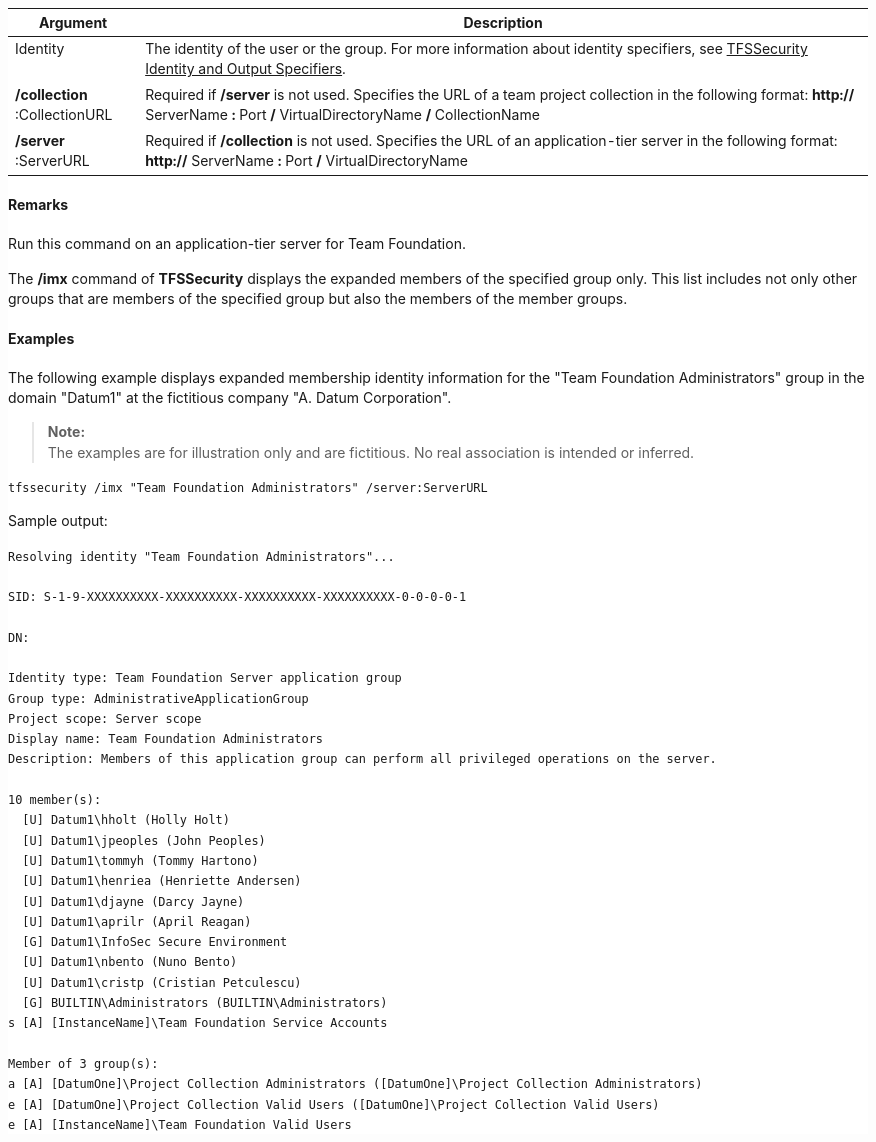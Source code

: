 |Argument|Description|
|---|---|
|Identity|The identity of the user or the group. For more information about identity specifiers, see [TFSSecurity Identity and Output Specifiers](#specifiers).|
|**/collection** :CollectionURL|Required if **/server** is not used. Specifies the URL of a team project collection in the following format: **http://** ServerName **:** Port **/** VirtualDirectoryName **/** CollectionName|
|**/server** :ServerURL|Required if **/collection** is not used. Specifies the URL of an application-tier server in the following format: **http://** ServerName **:** Port **/** VirtualDirectoryName|

#### Remarks

Run this command on an application-tier server for Team Foundation.

The **/imx** command of **TFSSecurity** displays the expanded members of the specified group only. This list includes not only other groups that are members of the specified group but also the members of the member groups.

#### Examples

The following example displays expanded membership identity information for the "Team Foundation Administrators" group in the domain "Datum1" at the fictitious company "A. Datum Corporation".

>**Note:**  
>The examples are for illustration only and are fictitious. No real association is intended or inferred.

    tfssecurity /imx "Team Foundation Administrators" /server:ServerURL

Sample output:

    Resolving identity "Team Foundation Administrators"...

    SID: S-1-9-XXXXXXXXXX-XXXXXXXXXX-XXXXXXXXXX-XXXXXXXXXX-0-0-0-0-1

    DN:

    Identity type: Team Foundation Server application group
    Group type: AdministrativeApplicationGroup
    Project scope: Server scope
    Display name: Team Foundation Administrators
    Description: Members of this application group can perform all privileged operations on the server.

    10 member(s):
      [U] Datum1\hholt (Holly Holt)
      [U] Datum1\jpeoples (John Peoples)
      [U] Datum1\tommyh (Tommy Hartono)
      [U] Datum1\henriea (Henriette Andersen)
      [U] Datum1\djayne (Darcy Jayne)
      [U] Datum1\aprilr (April Reagan)
      [G] Datum1\InfoSec Secure Environment
      [U] Datum1\nbento (Nuno Bento)
      [U] Datum1\cristp (Cristian Petculescu)
      [G] BUILTIN\Administrators (BUILTIN\Administrators)
    s [A] [InstanceName]\Team Foundation Service Accounts

    Member of 3 group(s):
    a [A] [DatumOne]\Project Collection Administrators ([DatumOne]\Project Collection Administrators)
    e [A] [DatumOne]\Project Collection Valid Users ([DatumOne]\Project Collection Valid Users)
    e [A] [InstanceName]\Team Foundation Valid Users
